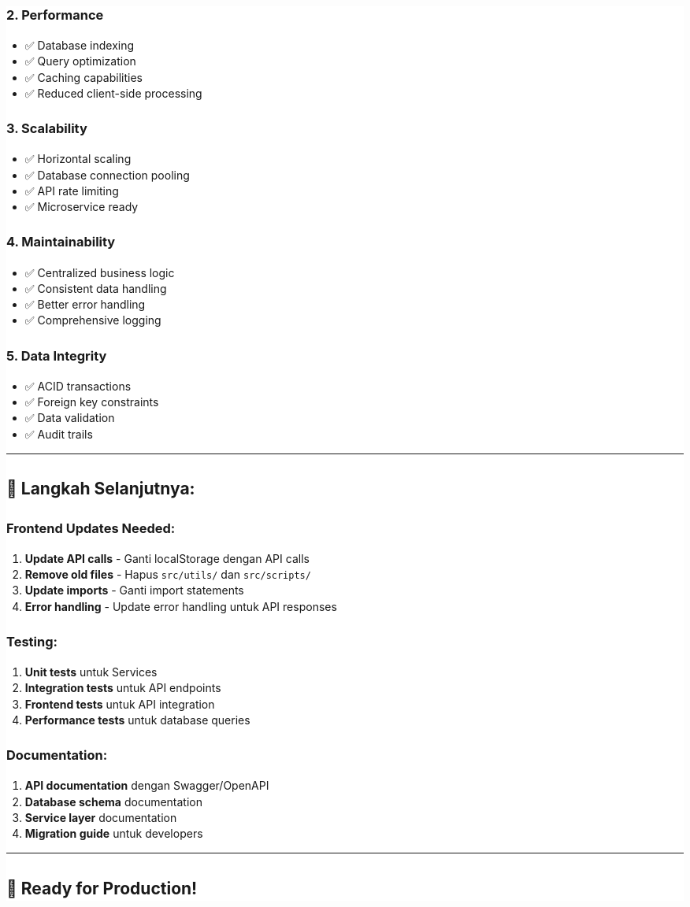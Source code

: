 ### **2. Performance**
- ✅ Database indexing
- ✅ Query optimization
- ✅ Caching capabilities
- ✅ Reduced client-side processing

### **3. Scalability**
- ✅ Horizontal scaling
- ✅ Database connection pooling
- ✅ API rate limiting
- ✅ Microservice ready

### **4. Maintainability**
- ✅ Centralized business logic
- ✅ Consistent data handling
- ✅ Better error handling
- ✅ Comprehensive logging

### **5. Data Integrity**
- ✅ ACID transactions
- ✅ Foreign key constraints
- ✅ Data validation
- ✅ Audit trails

---

## 📝 **Langkah Selanjutnya:**

### **Frontend Updates Needed:**
1. **Update API calls** - Ganti localStorage dengan API calls
2. **Remove old files** - Hapus `src/utils/` dan `src/scripts/`
3. **Update imports** - Ganti import statements
4. **Error handling** - Update error handling untuk API responses

### **Testing:**
1. **Unit tests** untuk Services
2. **Integration tests** untuk API endpoints
3. **Frontend tests** untuk API integration
4. **Performance tests** untuk database queries

### **Documentation:**
1. **API documentation** dengan Swagger/OpenAPI
2. **Database schema** documentation
3. **Service layer** documentation
4. **Migration guide** untuk developers

---

## 🚀 **Ready for Production!**
